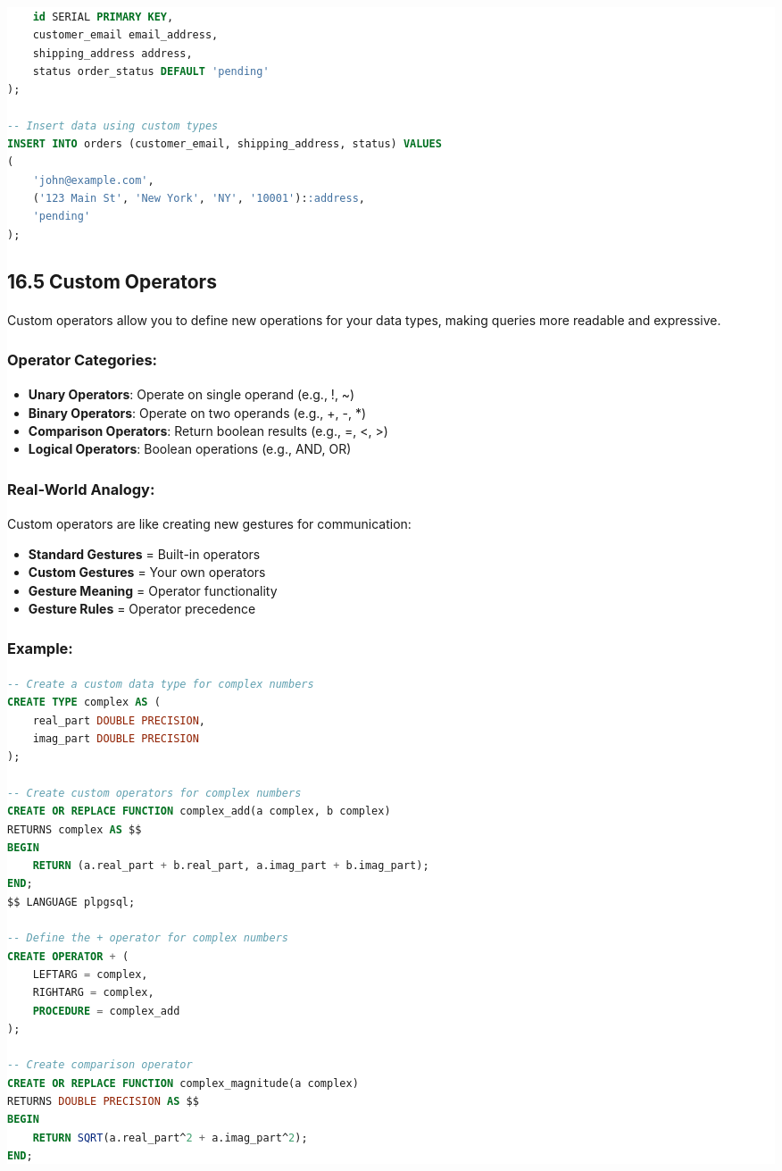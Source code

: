 ```sql
    id SERIAL PRIMARY KEY,
    customer_email email_address,
    shipping_address address,
    status order_status DEFAULT 'pending'
);

-- Insert data using custom types
INSERT INTO orders (customer_email, shipping_address, status) VALUES 
(
    'john@example.com',
    ('123 Main St', 'New York', 'NY', '10001')::address,
    'pending'
);
```

## 16.5 Custom Operators

Custom operators allow you to define new operations for your data types, making queries more readable and expressive.

### Operator Categories:
- **Unary Operators**: Operate on single operand (e.g., !, ~)
- **Binary Operators**: Operate on two operands (e.g., +, -, *)
- **Comparison Operators**: Return boolean results (e.g., =, <, >)
- **Logical Operators**: Boolean operations (e.g., AND, OR)

### Real-World Analogy:
Custom operators are like creating new gestures for communication:
- **Standard Gestures** = Built-in operators
- **Custom Gestures** = Your own operators
- **Gesture Meaning** = Operator functionality
- **Gesture Rules** = Operator precedence

### Example:
```sql
-- Create a custom data type for complex numbers
CREATE TYPE complex AS (
    real_part DOUBLE PRECISION,
    imag_part DOUBLE PRECISION
);

-- Create custom operators for complex numbers
CREATE OR REPLACE FUNCTION complex_add(a complex, b complex)
RETURNS complex AS $$
BEGIN
    RETURN (a.real_part + b.real_part, a.imag_part + b.imag_part);
END;
$$ LANGUAGE plpgsql;

-- Define the + operator for complex numbers
CREATE OPERATOR + (
    LEFTARG = complex,
    RIGHTARG = complex,
    PROCEDURE = complex_add
);

-- Create comparison operator
CREATE OR REPLACE FUNCTION complex_magnitude(a complex)
RETURNS DOUBLE PRECISION AS $$
BEGIN
    RETURN SQRT(a.real_part^2 + a.imag_part^2);
END;
```